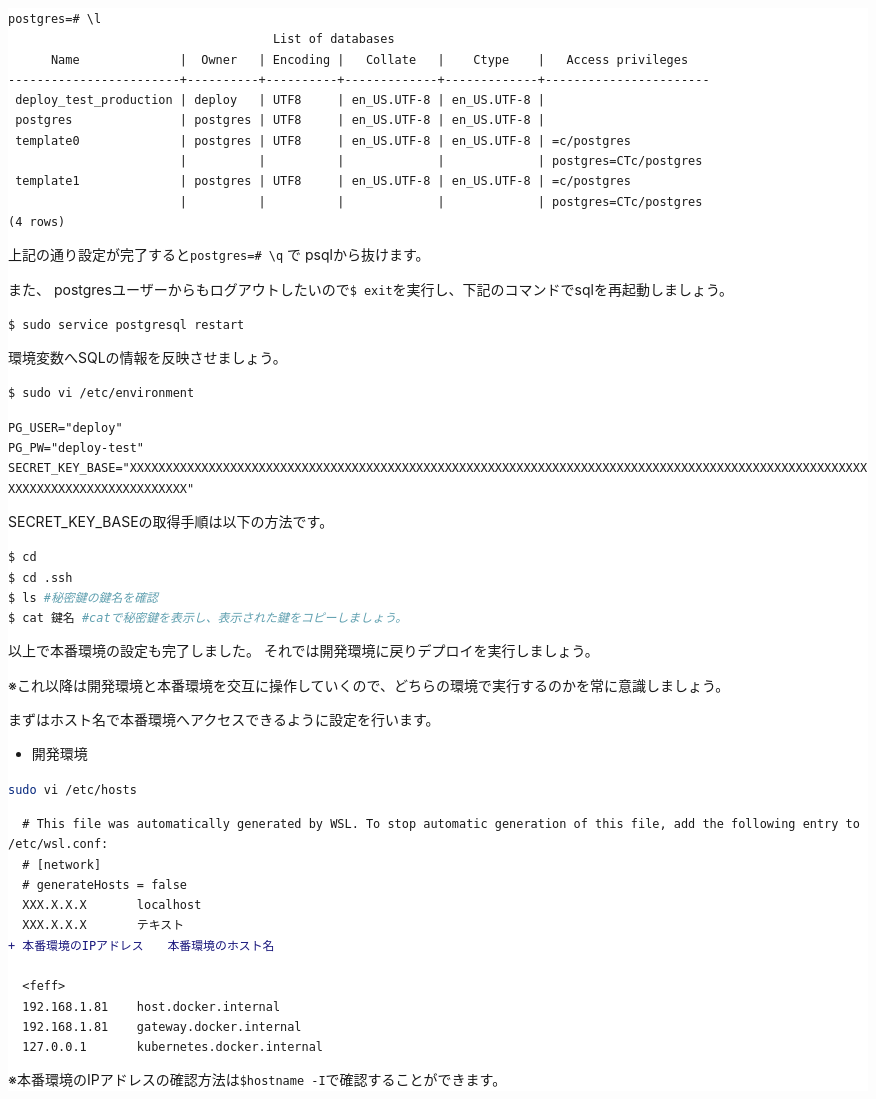 ```
postgres=# \l
                                     List of databases
      Name              |  Owner   | Encoding |   Collate   |    Ctype    |   Access privileges   
------------------------+----------+----------+-------------+-------------+-----------------------
 deploy_test_production | deploy   | UTF8     | en_US.UTF-8 | en_US.UTF-8 |
 postgres               | postgres | UTF8     | en_US.UTF-8 | en_US.UTF-8 |
 template0              | postgres | UTF8     | en_US.UTF-8 | en_US.UTF-8 | =c/postgres          
                        |          |          |             |             | postgres=CTc/postgres
 template1              | postgres | UTF8     | en_US.UTF-8 | en_US.UTF-8 | =c/postgres          
                        |          |          |             |             | postgres=CTc/postgres
(4 rows)
```

上記の通り設定が完了すると`postgres=# \q` で psqlから抜けます。

また、 postgresユーザーからもログアウトしたいので`$ exit`を実行し、下記のコマンドでsqlを再起動しましょう。

```sh
$ sudo service postgresql restart
```

環境変数へSQLの情報を反映させましょう。

```sh
$ sudo vi /etc/environment
```

```
PG_USER="deploy"
PG_PW="deploy-test"
SECRET_KEY_BASE="XXXXXXXXXXXXXXXXXXXXXXXXXXXXXXXXXXXXXXXXXXXXXXXXXXXXXXXXXXXXXXXXXXXXXXXXXXXXXXXXXXXXXXXXXXXXXXXXXXXXXXXXXXXXXXXXXXXXXXXXXXXXXXXX"
```
SECRET_KEY_BASEの取得手順は以下の方法です。
```sh
$ cd
$ cd .ssh
$ ls #秘密鍵の鍵名を確認
$ cat 鍵名 #catで秘密鍵を表示し、表示された鍵をコピーしましょう。
```

以上で本番環境の設定も完了しました。
それでは開発環境に戻りデプロイを実行しましょう。

※これ以降は開発環境と本番環境を交互に操作していくので、どちらの環境で実行するのかを常に意識しましょう。

まずはホスト名で本番環境へアクセスできるように設定を行います。

- 開発環境

```sh
sudo vi /etc/hosts
```

```diff
  # This file was automatically generated by WSL. To stop automatic generation of this file, add the following entry to /etc/wsl.conf:
  # [network]
  # generateHosts = false
  XXX.X.X.X       localhost
  XXX.X.X.X       テキスト
+ 本番環境のIPアドレス　　本番環境のホスト名

  <feff>
  192.168.1.81    host.docker.internal
  192.168.1.81    gateway.docker.internal
  127.0.0.1       kubernetes.docker.internal
```
※本番環境のIPアドレスの確認方法は`$hostname -I`で確認することができます。
